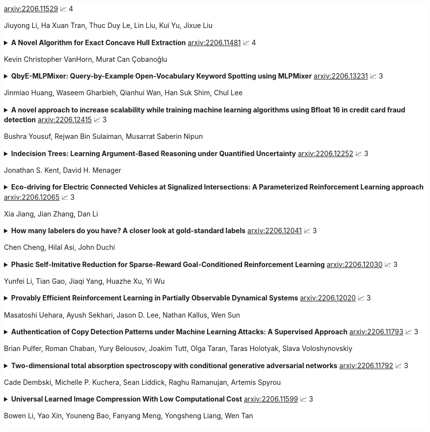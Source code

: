 <a href="https://arxiv.org/abs/2206.11529">arxiv:2206.11529</a>
&#x1F4C8; 4 <br>
<p>Jiuyong Li, Ha Xuan Tran, Thuc Duy Le, Lin Liu, Kui Yu, Jixue Liu</p></summary></details>

<details><summary><b>A Novel Algorithm for Exact Concave Hull Extraction</b>
<a href="https://arxiv.org/abs/2206.11481">arxiv:2206.11481</a>
&#x1F4C8; 4 <br>
<p>Kevin Christopher VanHorn, Murat Can Çobanoğlu</p></summary></details>

<details><summary><b>QbyE-MLPMixer: Query-by-Example Open-Vocabulary Keyword Spotting using MLPMixer</b>
<a href="https://arxiv.org/abs/2206.13231">arxiv:2206.13231</a>
&#x1F4C8; 3 <br>
<p>Jinmiao Huang, Waseem Gharbieh, Qianhui Wan, Han Suk Shim, Chul Lee</p></summary></details>

<details><summary><b>A novel approach to increase scalability while training machine learning algorithms using Bfloat 16 in credit card fraud detection</b>
<a href="https://arxiv.org/abs/2206.12415">arxiv:2206.12415</a>
&#x1F4C8; 3 <br>
<p>Bushra Yousuf, Rejwan Bin Sulaiman, Musarrat Saberin Nipun</p></summary></details>

<details><summary><b>Indecision Trees: Learning Argument-Based Reasoning under Quantified Uncertainty</b>
<a href="https://arxiv.org/abs/2206.12252">arxiv:2206.12252</a>
&#x1F4C8; 3 <br>
<p>Jonathan S. Kent, David H. Menager</p></summary></details>

<details><summary><b>Eco-driving for Electric Connected Vehicles at Signalized Intersections: A Parameterized Reinforcement Learning approach</b>
<a href="https://arxiv.org/abs/2206.12065">arxiv:2206.12065</a>
&#x1F4C8; 3 <br>
<p>Xia Jiang, Jian Zhang, Dan Li</p></summary></details>

<details><summary><b>How many labelers do you have? A closer look at gold-standard labels</b>
<a href="https://arxiv.org/abs/2206.12041">arxiv:2206.12041</a>
&#x1F4C8; 3 <br>
<p>Chen Cheng, Hilal Asi, John Duchi</p></summary></details>

<details><summary><b>Phasic Self-Imitative Reduction for Sparse-Reward Goal-Conditioned Reinforcement Learning</b>
<a href="https://arxiv.org/abs/2206.12030">arxiv:2206.12030</a>
&#x1F4C8; 3 <br>
<p>Yunfei Li, Tian Gao, Jiaqi Yang, Huazhe Xu, Yi Wu</p></summary></details>

<details><summary><b>Provably Efficient Reinforcement Learning in Partially Observable Dynamical Systems</b>
<a href="https://arxiv.org/abs/2206.12020">arxiv:2206.12020</a>
&#x1F4C8; 3 <br>
<p>Masatoshi Uehara, Ayush Sekhari, Jason D. Lee, Nathan Kallus, Wen Sun</p></summary></details>

<details><summary><b>Authentication of Copy Detection Patterns under Machine Learning Attacks: A Supervised Approach</b>
<a href="https://arxiv.org/abs/2206.11793">arxiv:2206.11793</a>
&#x1F4C8; 3 <br>
<p>Brian Pulfer, Roman Chaban, Yury Belousov, Joakim Tutt, Olga Taran, Taras Holotyak, Slava Voloshynovskiy</p></summary></details>

<details><summary><b>Two-dimensional total absorption spectroscopy with conditional generative adversarial networks</b>
<a href="https://arxiv.org/abs/2206.11792">arxiv:2206.11792</a>
&#x1F4C8; 3 <br>
<p>Cade Dembski, Michelle P. Kuchera, Sean Liddick, Raghu Ramanujan, Artemis Spyrou</p></summary></details>

<details><summary><b>Universal Learned Image Compression With Low Computational Cost</b>
<a href="https://arxiv.org/abs/2206.11599">arxiv:2206.11599</a>
&#x1F4C8; 3 <br>
<p>Bowen Li, Yao Xin, Youneng Bao, Fanyang Meng, Yongsheng Liang, Wen Tan</p></summary></details>
